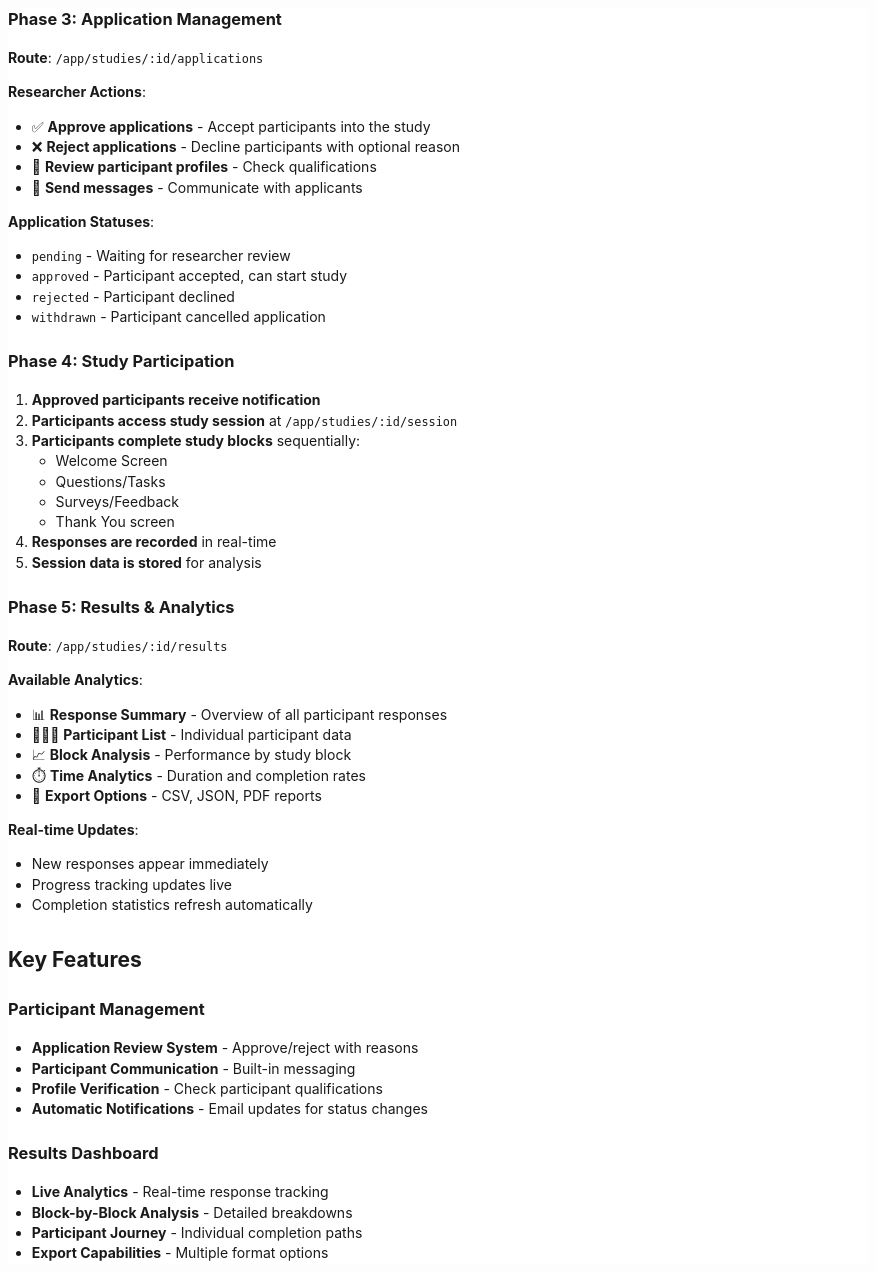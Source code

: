 ### Phase 3: Application Management
**Route**: `/app/studies/:id/applications`

**Researcher Actions**:
- ✅ **Approve applications** - Accept participants into the study
- ❌ **Reject applications** - Decline participants with optional reason
- 👀 **Review participant profiles** - Check qualifications
- 📧 **Send messages** - Communicate with applicants

**Application Statuses**:
- `pending` - Waiting for researcher review
- `approved` - Participant accepted, can start study
- `rejected` - Participant declined
- `withdrawn` - Participant cancelled application

### Phase 4: Study Participation
1. **Approved participants receive notification**
2. **Participants access study session** at `/app/studies/:id/session`
3. **Participants complete study blocks** sequentially:
   - Welcome Screen
   - Questions/Tasks
   - Surveys/Feedback
   - Thank You screen
4. **Responses are recorded** in real-time
5. **Session data is stored** for analysis

### Phase 5: Results & Analytics
**Route**: `/app/studies/:id/results`

**Available Analytics**:
- 📊 **Response Summary** - Overview of all participant responses
- 🧑‍🤝‍🧑 **Participant List** - Individual participant data
- 📈 **Block Analysis** - Performance by study block
- ⏱️ **Time Analytics** - Duration and completion rates
- 📄 **Export Options** - CSV, JSON, PDF reports

**Real-time Updates**:
- New responses appear immediately
- Progress tracking updates live
- Completion statistics refresh automatically

## Key Features

### Participant Management
- **Application Review System** - Approve/reject with reasons
- **Participant Communication** - Built-in messaging
- **Profile Verification** - Check participant qualifications
- **Automatic Notifications** - Email updates for status changes

### Results Dashboard
- **Live Analytics** - Real-time response tracking
- **Block-by-Block Analysis** - Detailed breakdowns
- **Participant Journey** - Individual completion paths
- **Export Capabilities** - Multiple format options
